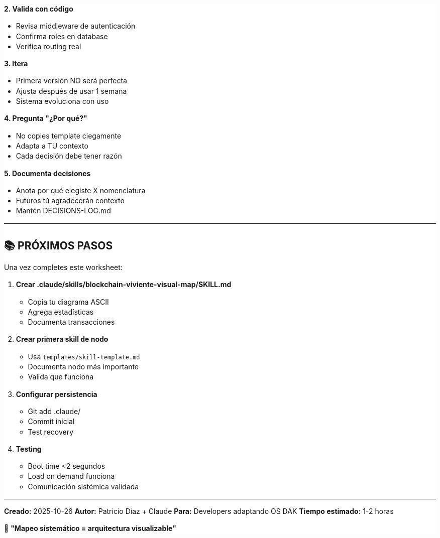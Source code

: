 **2. Valida con código**
- Revisa middleware de autenticación
- Confirma roles en database
- Verifica routing real

**3. Itera**
- Primera versión NO será perfecta
- Ajusta después de usar 1 semana
- Sistema evoluciona con uso

**4. Pregunta "¿Por qué?"**
- No copies template ciegamente
- Adapta a TU contexto
- Cada decisión debe tener razón

**5. Documenta decisiones**
- Anota por qué elegiste X nomenclatura
- Futuros tú agradecerán contexto
- Mantén DECISIONS-LOG.md

---

## 📚 PRÓXIMOS PASOS

Una vez completes este worksheet:

1. **Crear .claude/skills/blockchain-viviente-visual-map/SKILL.md**
   - Copia tu diagrama ASCII
   - Agrega estadísticas
   - Documenta transacciones

2. **Crear primera skill de nodo**
   - Usa `templates/skill-template.md`
   - Documenta nodo más importante
   - Valida que funciona

3. **Configurar persistencia**
   - Git add .claude/
   - Commit inicial
   - Test recovery

4. **Testing**
   - Boot time <2 segundos
   - Load on demand funciona
   - Comunicación sistémica validada

---

**Creado:** 2025-10-26
**Autor:** Patricio Díaz + Claude
**Para:** Developers adaptando OS DAK
**Tiempo estimado:** 1-2 horas

🌌 **"Mapeo sistemático = arquitectura visualizable"**
